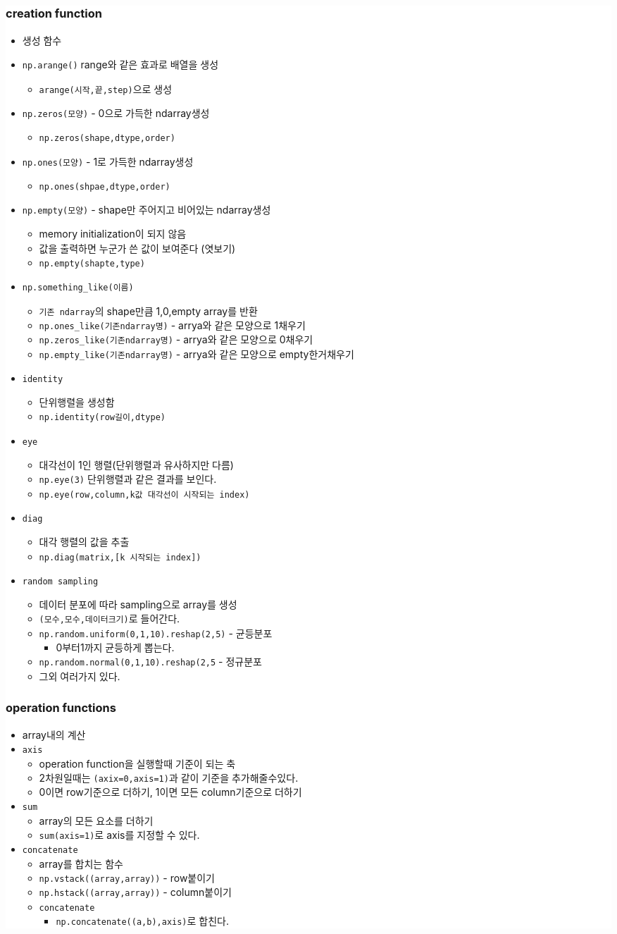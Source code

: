 ### creation function
- 생성 함수
- `np.arange()` range와 같은 효과로 배열을 생성
  - `arange(시작,끝,step)`으로 생성

- `np.zeros(모양)` - 0으로 가득한 ndarray생성
  - `np.zeros(shape,dtype,order)`
- `np.ones(모양)` - 1로 가득한 ndarray생성
  - `np.ones(shpae,dtype,order)`
- `np.empty(모양)` - shape만 주어지고 비어있는 ndarray생성
  - memory initialization이 되지 않음
  - 값을 출력하면 누군가 쓴 값이 보여준다 (엿보기)
  - `np.empty(shapte,type)`
- `np.something_like(이름)`
  - `기존 ndarray`의 shape만큼 1,0,empty array를 반환
  - `np.ones_like(기존ndarray명)` - arrya와 같은 모양으로 1채우기
  - `np.zeros_like(기존ndarray명)` - arrya와 같은 모양으로 0채우기
  - `np.empty_like(기존ndarray명)` - arrya와 같은 모양으로 empty한거채우기
- `identity`
  - 단위행렬을 생성함
  - `np.identity(row길이,dtype)`
- `eye`
  - 대각선이 1인 행렬(단위행렬과 유사하지만 다름)
  - `np.eye(3)` 단위행렬과 같은 결과를 보인다.
  - `np.eye(row,column,k값 대각선이 시작되는 index)`
- `diag`
  - 대각 행렬의 값을 추출
  - `np.diag(matrix,[k 시작되는 index])`
- `random sampling`
  - 데이터 분포에 따라 sampling으로 array를 생성
  - `(모수,모수,데이터크기)`로 들어간다.
  - `np.random.uniform(0,1,10).reshap(2,5)` - 균등분포
    - 0부터1까지 균등하게 뽑는다.
  - `np.random.normal(0,1,10).reshap(2,5` - 정규분포
  - 그외 여러가지 있다.

### operation functions
- array내의 계산
- `axis`
  - operation function을 실행할때 기준이 되는 축
  - 2차원일때는 `(axix=0,axis=1)`과 같이 기준을 추가해줄수있다.
  - 0이면 row기준으로 더하기, 1이면 모든 column기준으로 더하기
- `sum`
  - array의 모든 요소를 더하기
  - `sum(axis=1)`로 axis를 지정할 수 있다.
- `concatenate`
  - array를 합치는 함수
  - `np.vstack((array,array))` - row붙이기
  - `np.hstack((array,array))` - column붙이기
  - `concatenate`
    - `np.concatenate((a,b),axis)`로 합친다.
